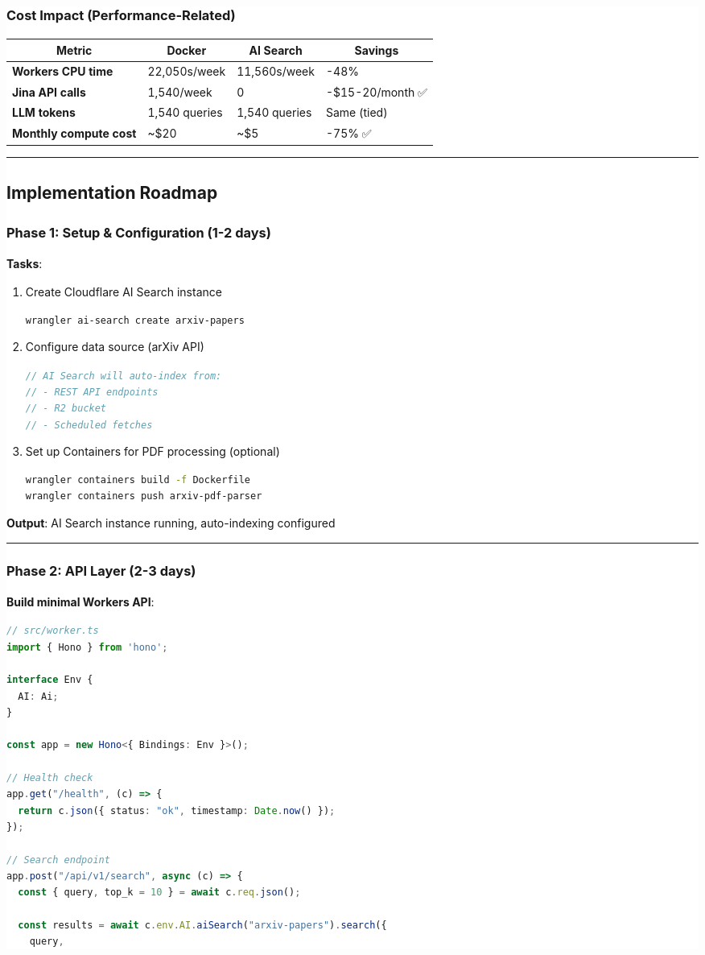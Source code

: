 ### Cost Impact (Performance-Related)

| Metric | Docker | AI Search | Savings |
|---|---|---|---|
| **Workers CPU time** | 22,050s/week | 11,560s/week | -48% |
| **Jina API calls** | 1,540/week | 0 | -$15-20/month ✅ |
| **LLM tokens** | 1,540 queries | 1,540 queries | Same (tied) |
| **Monthly compute cost** | ~$20 | ~$5 | -75% ✅ |

---

## Implementation Roadmap

### Phase 1: Setup & Configuration (1-2 days)

**Tasks**:
1. Create Cloudflare AI Search instance
   ```bash
   wrangler ai-search create arxiv-papers
   ```

2. Configure data source (arXiv API)
   ```typescript
   // AI Search will auto-index from:
   // - REST API endpoints
   // - R2 bucket
   // - Scheduled fetches
   ```

3. Set up Containers for PDF processing (optional)
   ```bash
   wrangler containers build -f Dockerfile
   wrangler containers push arxiv-pdf-parser
   ```

**Output**: AI Search instance running, auto-indexing configured

---

### Phase 2: API Layer (2-3 days)

**Build minimal Workers API**:

```typescript
// src/worker.ts
import { Hono } from 'hono';

interface Env {
  AI: Ai;
}

const app = new Hono<{ Bindings: Env }>();

// Health check
app.get("/health", (c) => {
  return c.json({ status: "ok", timestamp: Date.now() });
});

// Search endpoint
app.post("/api/v1/search", async (c) => {
  const { query, top_k = 10 } = await c.req.json();
  
  const results = await c.env.AI.aiSearch("arxiv-papers").search({
    query,
```